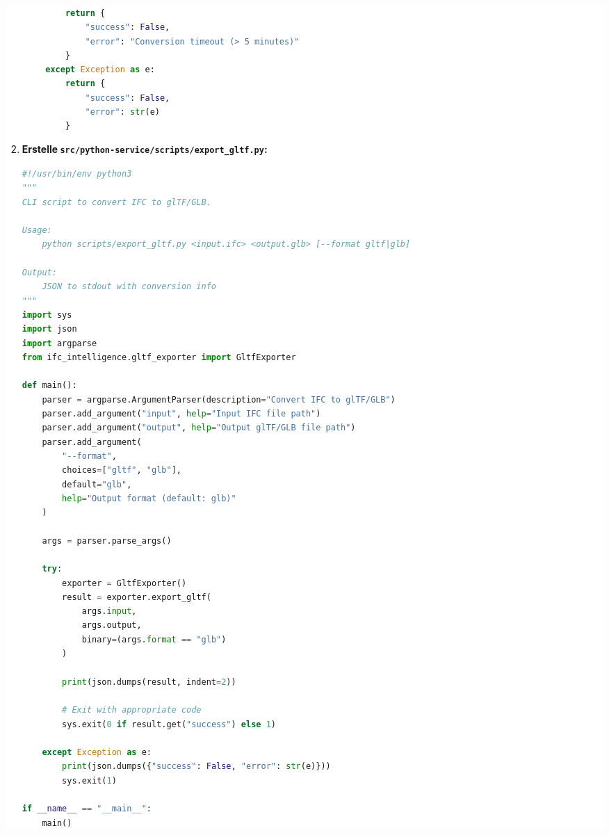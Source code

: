    ```python
               return {
                   "success": False,
                   "error": "Conversion timeout (> 5 minutes)"
               }
           except Exception as e:
               return {
                   "success": False,
                   "error": str(e)
               }
   ```

2. **Erstelle `src/python-service/scripts/export_gltf.py`:**
   ```python
   #!/usr/bin/env python3
   """
   CLI script to convert IFC to glTF/GLB.

   Usage:
       python scripts/export_gltf.py <input.ifc> <output.glb> [--format gltf|glb]

   Output:
       JSON to stdout with conversion info
   """
   import sys
   import json
   import argparse
   from ifc_intelligence.gltf_exporter import GltfExporter

   def main():
       parser = argparse.ArgumentParser(description="Convert IFC to glTF/GLB")
       parser.add_argument("input", help="Input IFC file path")
       parser.add_argument("output", help="Output glTF/GLB file path")
       parser.add_argument(
           "--format",
           choices=["gltf", "glb"],
           default="glb",
           help="Output format (default: glb)"
       )

       args = parser.parse_args()

       try:
           exporter = GltfExporter()
           result = exporter.export_gltf(
               args.input,
               args.output,
               binary=(args.format == "glb")
           )

           print(json.dumps(result, indent=2))

           # Exit with appropriate code
           sys.exit(0 if result.get("success") else 1)

       except Exception as e:
           print(json.dumps({"success": False, "error": str(e)}))
           sys.exit(1)

   if __name__ == "__main__":
       main()
   ```
